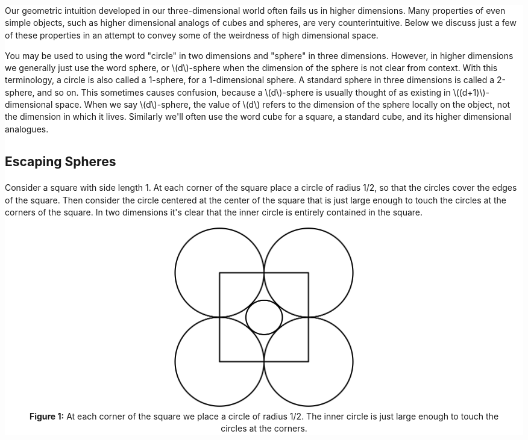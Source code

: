 Our geometric intuition developed in our three-dimensional world often fails us in higher dimensions. Many properties of even simple objects, such as higher dimensional analogs of cubes and spheres, are very counterintuitive. Below we discuss just a few of these properties in an attempt to convey some of the weirdness of high dimensional space.

You may be used to using the word "circle" in two dimensions and "sphere" in three dimensions. However, in higher dimensions we generally just use the word sphere, or \\(d\\)-sphere when the dimension of the sphere is not clear from context. With this terminology, a circle is also called a 1-sphere, for a 1-dimensional sphere. A standard sphere in three dimensions is called a 2-sphere, and so on. This sometimes causes confusion, because a \\(d\\)-sphere is usually thought of as existing in \\((d+1)\\)-dimensional space. When we say \\(d\\)-sphere, the value of \\(d\\) refers to the dimension of the sphere locally on the object, not the dimension in which it lives. Similarly we'll often use the word cube for a square, a standard cube, and its higher dimensional analogues.

## Escaping Spheres

Consider a square with side length 1. At each corner of the square place a circle of radius 1/2, so that the circles cover the edges of the square. Then consider the circle centered at the center of the square that is just large enough to touch the circles at the corners of the square. In two dimensions it's clear that the inner circle is entirely contained in the square.

<figure align="middle">
	<img src="counterintuitive-properties-of-high-dimensional-space/Figure1.png" width="300">
	<figcaption><b>Figure 1:</b> At each corner of the square we place a circle of radius 1/2. The inner circle is just large enough to touch the circles at the corners.  
  </figcaption>
</figure>
